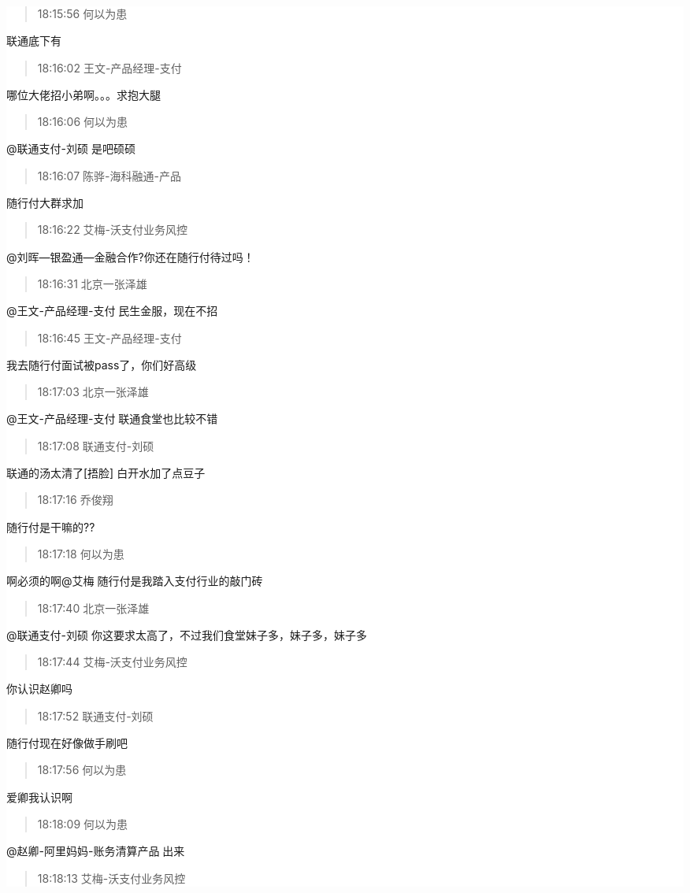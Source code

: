 > 18:15:56  何以为患  
   
联通底下有  
   
> 18:16:02  王文-产品经理-支付  
   
哪位大佬招小弟啊。。。求抱大腿  
   
> 18:16:06  何以为患  
   
@联通支付-刘硕 是吧硕硕  
   
> 18:16:07  陈骅-海科融通-产品  
   
随行付大群求加  
   
> 18:16:22  艾梅-沃支付业务风控  
   
@刘晖—银盈通—金融合作?你还在随行付待过吗！  
   
> 18:16:31  北京一张泽雄  
   
@王文-产品经理-支付  民生金服，现在不招  
   
> 18:16:45  王文-产品经理-支付  
   
我去随行付面试被pass了，你们好高级  
   
> 18:17:03  北京一张泽雄  
   
@王文-产品经理-支付 联通食堂也比较不错  
   
> 18:17:08  联通支付-刘硕  
   
联通的汤太清了[捂脸]   白开水加了点豆子  
   
> 18:17:16  乔俊翔  
   
随行付是干嘛的??  
   
> 18:17:18  何以为患  
   
啊必须的啊@艾梅 随行付是我踏入支付行业的敲门砖  
   
> 18:17:40  北京一张泽雄  
   
@联通支付-刘硕   你这要求太高了，不过我们食堂妹子多，妹子多，妹子多  
   
> 18:17:44  艾梅-沃支付业务风控  
   
你认识赵卿吗  
   
> 18:17:52  联通支付-刘硕  
   
随行付现在好像做手刷吧  
   
> 18:17:56  何以为患  
   
爱卿我认识啊  
   
> 18:18:09  何以为患  
   
@赵卿-阿里妈妈-账务清算产品 出来  
   
> 18:18:13  艾梅-沃支付业务风控  
   